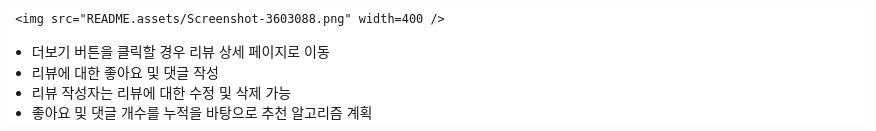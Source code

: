      <img src="README.assets/Screenshot-3603088.png" width=400 />
</div>

- 더보기 버튼을 클릭할 경우 리뷰 상세 페이지로 이동
- 리뷰에 대한 좋아요 및 댓글 작성
- 리뷰 작성자는 리뷰에 대한 수정 및 삭제 가능
- 좋아요 및 댓글 개수를 누적을 바탕으로 추천 알고리즘 계획
